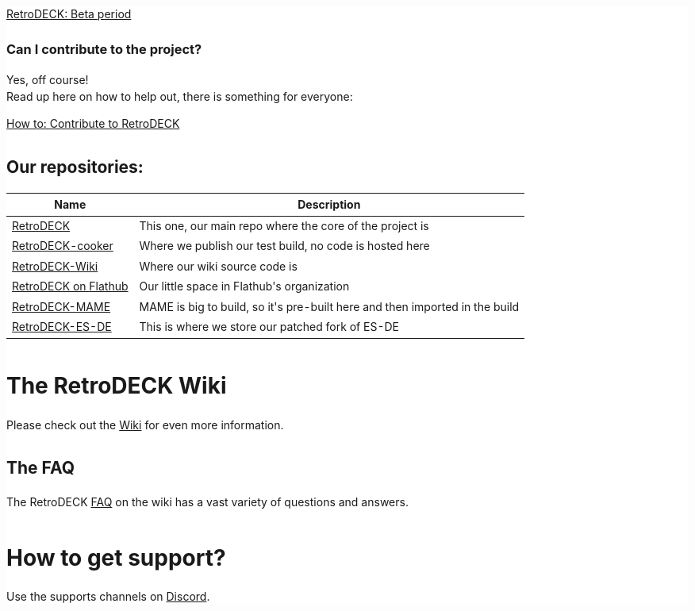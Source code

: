 [RetroDECK: Beta period](https://retrodeck.readthedocs.io/en/latest/wiki_general/beta-period/)

### Can I contribute to the project?
Yes, off course! <br>
Read up here on how to help out, there is something for everyone:

[How to: Contribute to RetroDECK](https://retrodeck.readthedocs.io/en/latest/wiki_community/contibute-rd/)

## Our repositories:
| Name          | Description  |
|-------------------------------------------------------------|-----------------------------------------------------------|
| [RetroDECK](https://github.com/XargonWan/RetroDECK)          | This one, our main repo where the core of the project is  |
| [RetroDECK-cooker](https://github.com/XargonWan/RetroDECK-cooker)  | Where we publish our test build, no code is hosted here |
| [RetroDECK-Wiki](https://github.com/XargonWan/RetroDECK-Wiki)  | Where our wiki source code is |
| [RetroDECK on Flathub](https://github.com/flathub/net.retrodeck.retrodeck) | Our little space in Flathub's organization                 |
| [RetroDECK-MAME](https://github.com/XargonWan/RetroDECK-MAME)   | MAME is big to build, so it's pre-built here and then imported in the build |
| [RetroDECK-ES-DE](https://github.com/XargonWan/RetroDECK-ES-DE)  | This is where we store our patched fork of ES-DE          |


# The RetroDECK Wiki

Please check out the [Wiki](https://github.com/XargonWan/RetroDECK/wiki) for even more information.

## The FAQ
The RetroDECK [FAQ](https://github.com/XargonWan/RetroDECK/wiki/FAQs%3A-Frequently-asked-questions) on the wiki has a vast variety of questions and answers. 

# How to get support? 
Use the supports channels on [Discord](https://discord.gg/Dz3szYsP8g). 
